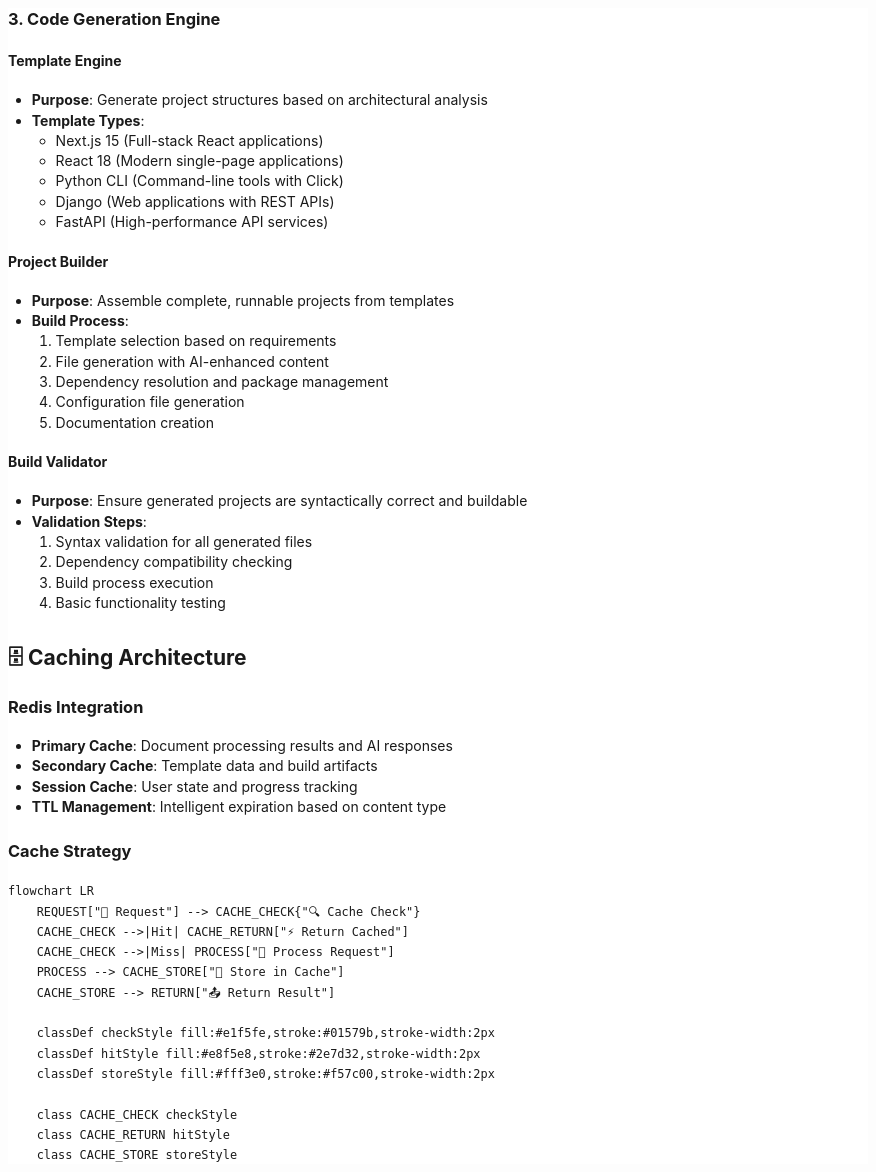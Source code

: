 ### 3. Code Generation Engine

#### Template Engine
- **Purpose**: Generate project structures based on architectural analysis
- **Template Types**:
  - Next.js 15 (Full-stack React applications)
  - React 18 (Modern single-page applications)
  - Python CLI (Command-line tools with Click)
  - Django (Web applications with REST APIs)
  - FastAPI (High-performance API services)

#### Project Builder
- **Purpose**: Assemble complete, runnable projects from templates
- **Build Process**:
  1. Template selection based on requirements
  2. File generation with AI-enhanced content
  3. Dependency resolution and package management
  4. Configuration file generation
  5. Documentation creation

#### Build Validator
- **Purpose**: Ensure generated projects are syntactically correct and buildable
- **Validation Steps**:
  1. Syntax validation for all generated files
  2. Dependency compatibility checking
  3. Build process execution
  4. Basic functionality testing

## 🗄️ Caching Architecture

### Redis Integration
- **Primary Cache**: Document processing results and AI responses
- **Secondary Cache**: Template data and build artifacts
- **Session Cache**: User state and progress tracking
- **TTL Management**: Intelligent expiration based on content type

### Cache Strategy
```mermaid
flowchart LR
    REQUEST["📝 Request"] --> CACHE_CHECK{"🔍 Cache Check"}
    CACHE_CHECK -->|Hit| CACHE_RETURN["⚡ Return Cached"]
    CACHE_CHECK -->|Miss| PROCESS["🔄 Process Request"]
    PROCESS --> CACHE_STORE["💾 Store in Cache"]
    CACHE_STORE --> RETURN["📤 Return Result"]
    
    classDef checkStyle fill:#e1f5fe,stroke:#01579b,stroke-width:2px
    classDef hitStyle fill:#e8f5e8,stroke:#2e7d32,stroke-width:2px
    classDef storeStyle fill:#fff3e0,stroke:#f57c00,stroke-width:2px
    
    class CACHE_CHECK checkStyle
    class CACHE_RETURN hitStyle
    class CACHE_STORE storeStyle
```
